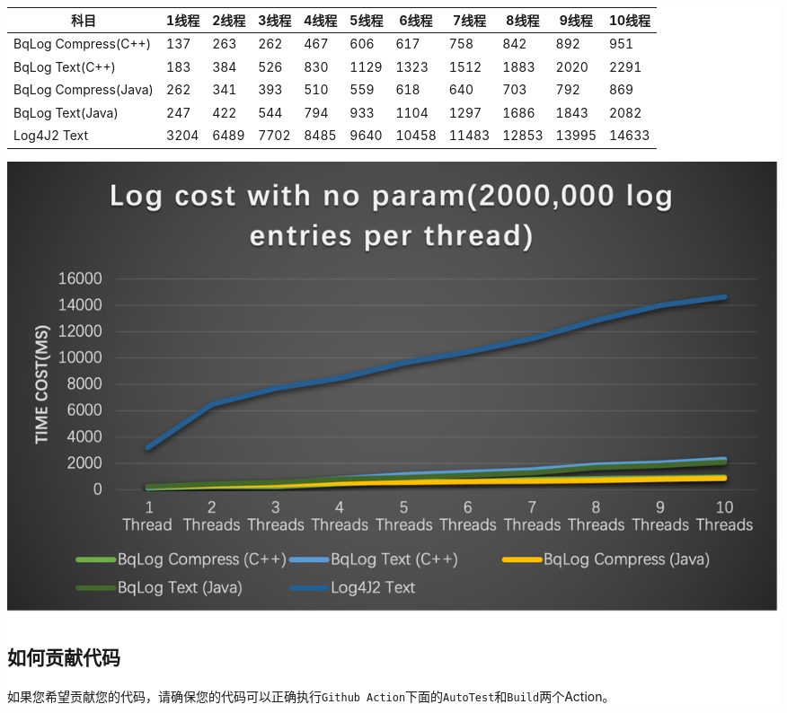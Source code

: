 | 科目                    | 1线程 | 2线程 | 3线程 | 4线程 | 5线程 | 6线程 | 7线程 | 8线程 | 9线程 | 10线程 |
|-------------------------|-------|-------|-------|-------|-------|-------|-------|-------|-------|--------|
| BqLog Compress(C++)     | 137   | 263   | 262   | 467   | 606   | 617   | 758   | 842   | 892   | 951    |
| BqLog Text(C++)         | 183   | 384   | 526   | 830   | 1129  | 1323  | 1512  | 1883  | 2020  | 2291   |
| BqLog Compress(Java)    | 262   | 341   | 393   | 510   | 559   | 618   | 640   | 703   | 792   | 869    |
| BqLog Text(Java)        | 247   | 422   | 544   | 794   | 933   | 1104  | 1297  | 1686  | 1843  | 2082   |
| Log4J2 Text             | 3204  | 6489  | 7702  | 8485  | 9640  | 10458 | 11483 | 12853 | 13995 | 14633  |

<img src="docs/img/benchmark_no_param.png" alt="不带参数的结果" style="width: 100%;">


## 如何贡献代码
如果您希望贡献您的代码，请确保您的代码可以正确执行`Github Action`下面的`AutoTest`和`Build`两个Action。
